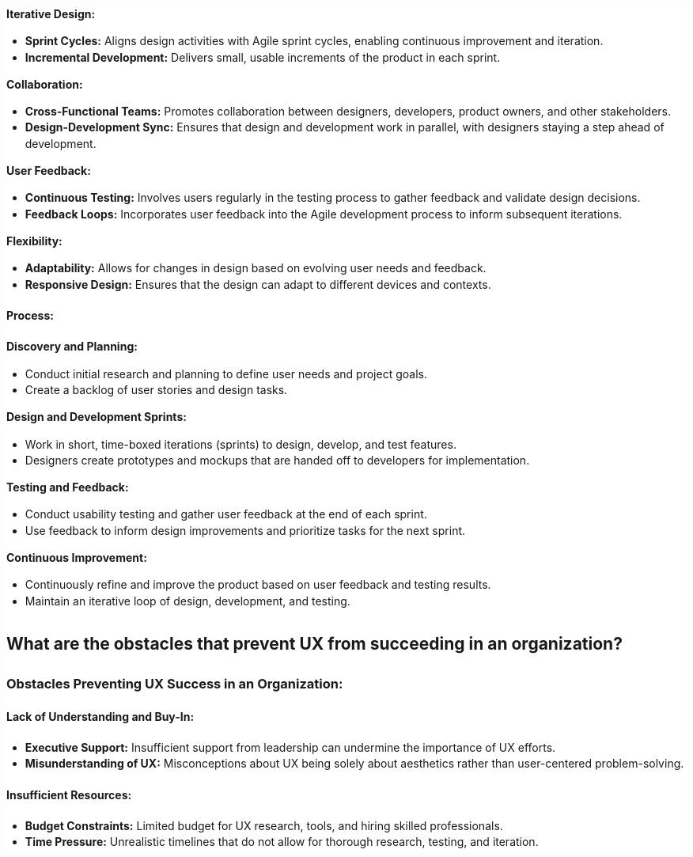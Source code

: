 **Iterative Design:**
- **Sprint Cycles:** Aligns design activities with Agile sprint cycles, enabling continuous improvement and iteration.
- **Incremental Development:** Delivers small, usable increments of the product in each sprint.

**Collaboration:**
- **Cross-Functional Teams:** Promotes collaboration between designers, developers, product owners, and other stakeholders.
- **Design-Development Sync:** Ensures that design and development work in parallel, with designers staying a step ahead of development.

**User Feedback:**
- **Continuous Testing:** Involves users regularly in the testing process to gather feedback and validate design decisions.
- **Feedback Loops:** Incorporates user feedback into the Agile development process to inform subsequent iterations.

**Flexibility:**
- **Adaptability:** Allows for changes in design based on evolving user needs and feedback.
- **Responsive Design:** Ensures that the design can adapt to different devices and contexts.

#### Process:

**Discovery and Planning:**
- Conduct initial research and planning to define user needs and project goals.
- Create a backlog of user stories and design tasks.

**Design and Development Sprints:**
- Work in short, time-boxed iterations (sprints) to design, develop, and test features.
- Designers create prototypes and mockups that are handed off to developers for implementation.

**Testing and Feedback:**
- Conduct usability testing and gather user feedback at the end of each sprint.
- Use feedback to inform design improvements and prioritize tasks for the next sprint.

**Continuous Improvement:**
- Continuously refine and improve the product based on user feedback and testing results.
- Maintain an iterative loop of design, development, and testing.

## What are the obstacles that prevent UX from succeeding in an organization?

### Obstacles Preventing UX Success in an Organization:

#### Lack of Understanding and Buy-In:
- **Executive Support:** Insufficient support from leadership can undermine the importance of UX efforts.
- **Misunderstanding of UX:** Misconceptions about UX being solely about aesthetics rather than user-centered problem-solving.

#### Insufficient Resources:
- **Budget Constraints:** Limited budget for UX research, tools, and hiring skilled professionals.
- **Time Pressure:** Unrealistic timelines that do not allow for thorough research, testing, and iteration.
